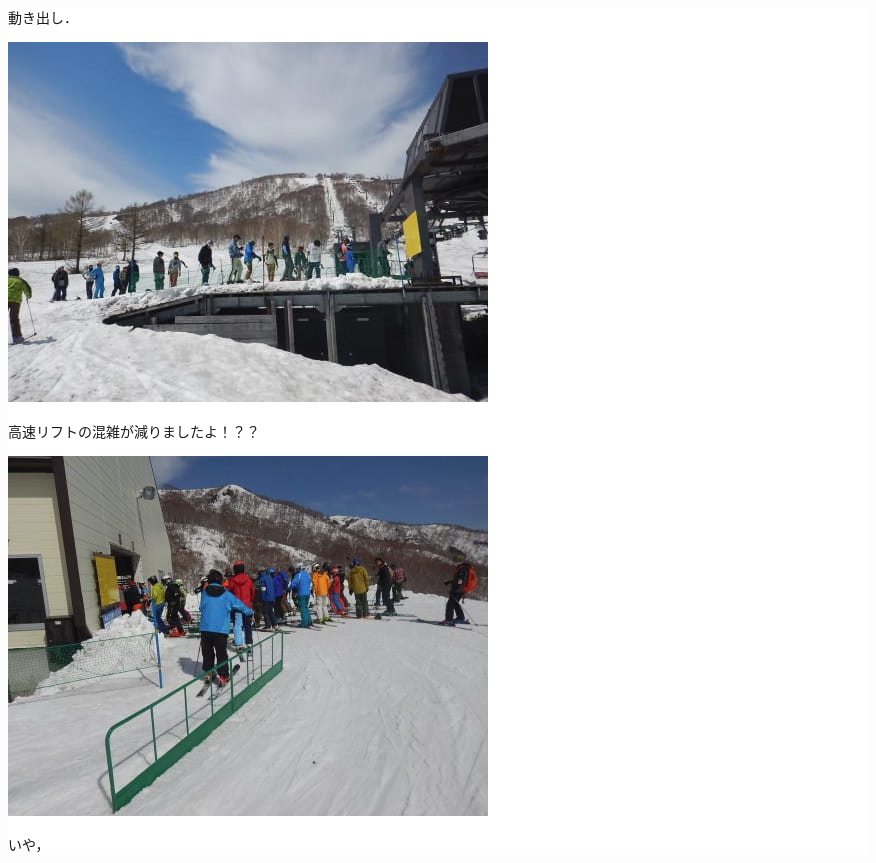 動き出し．




![09e116899d3d938a4c0617d388640ead.jpg](images/09e116899d3d938a4c0617d388640ead.jpg)




高速リフトの混雑が減りましたよ！？？




![b7f943eddbcde4917b32de008bff790f.jpg](images/b7f943eddbcde4917b32de008bff790f.jpg)




いや，
